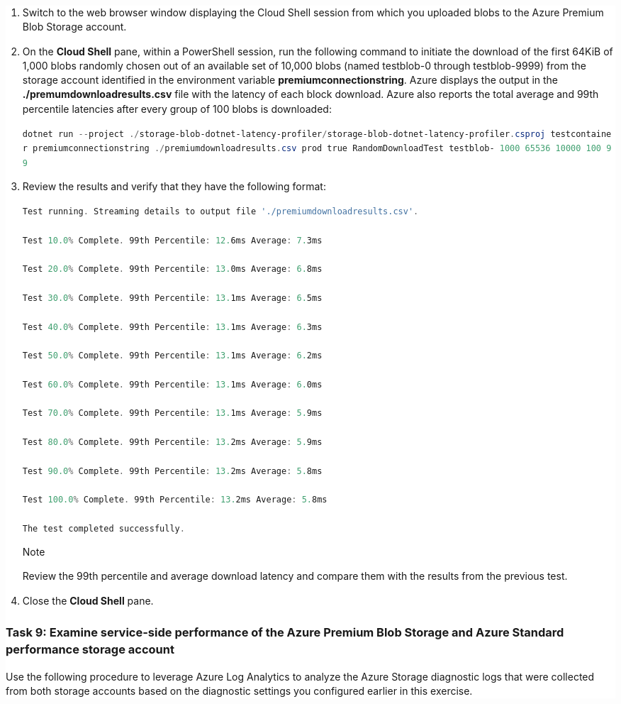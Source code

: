 1. Switch to the web browser window displaying the Cloud Shell session from which you uploaded blobs to the Azure Premium Blob Storage account.

1. On the **Cloud Shell** pane, within a PowerShell session, run the following command to initiate the download of the first 64KiB of 1,000 blobs randomly chosen out of an available set of 10,000 blobs (named testblob-0 through testblob-9999) from the storage account identified in the environment variable **premiumconnectionstring**. Azure displays the output in the **./premumdownloadresults.csv** file with the latency of each block download. Azure also reports the total average and 99th percentile latencies after every group of 100 blobs is downloaded:

    ```powershell
    dotnet run --project ./storage-blob-dotnet-latency-profiler/storage-blob-dotnet-latency-profiler.csproj testcontainer premiumconnectionstring ./premiumdownloadresults.csv prod true RandomDownloadTest testblob- 1000 65536 10000 100 99
    ```

1. Review the results and verify that they have the following format:

    ```powershell
    Test running. Streaming details to output file './premiumdownloadresults.csv'.
    
    Test 10.0% Complete. 99th Percentile: 12.6ms Average: 7.3ms
    
    Test 20.0% Complete. 99th Percentile: 13.0ms Average: 6.8ms
    
    Test 30.0% Complete. 99th Percentile: 13.1ms Average: 6.5ms
    
    Test 40.0% Complete. 99th Percentile: 13.1ms Average: 6.3ms
    
    Test 50.0% Complete. 99th Percentile: 13.1ms Average: 6.2ms
    
    Test 60.0% Complete. 99th Percentile: 13.1ms Average: 6.0ms
    
    Test 70.0% Complete. 99th Percentile: 13.1ms Average: 5.9ms
    
    Test 80.0% Complete. 99th Percentile: 13.2ms Average: 5.9ms
    
    Test 90.0% Complete. 99th Percentile: 13.2ms Average: 5.8ms
    
    Test 100.0% Complete. 99th Percentile: 13.2ms Average: 5.8ms
    
    The test completed successfully.
    ```

    > [!NOTE]
    > Review the 99th percentile and average download latency and compare them with the results from the previous test.
    >

1. Close the **Cloud Shell** pane.

### Task 9: Examine service-side performance of the Azure Premium Blob Storage and Azure Standard performance storage account

Use the following procedure to leverage Azure Log Analytics to analyze the Azure Storage diagnostic logs that were collected from both storage accounts based on the diagnostic settings you configured earlier in this exercise.
